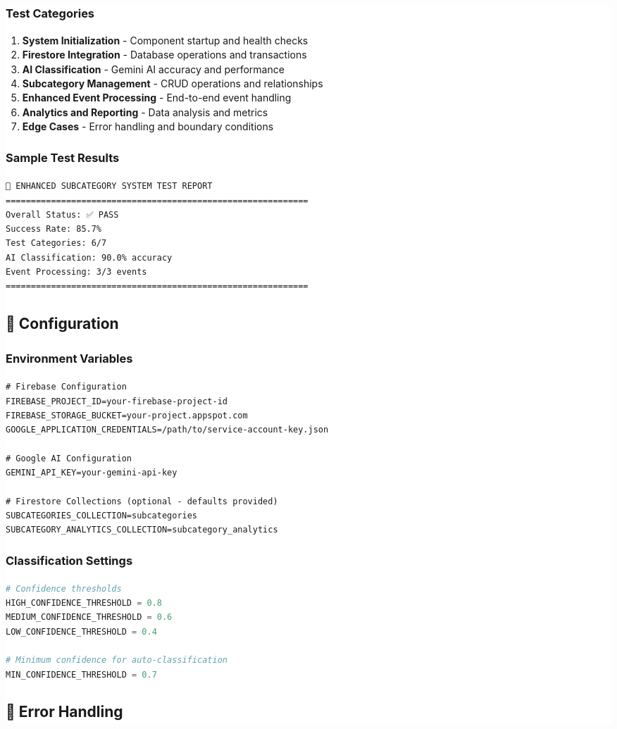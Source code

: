 ### Test Categories
1. **System Initialization** - Component startup and health checks
2. **Firestore Integration** - Database operations and transactions
3. **AI Classification** - Gemini AI accuracy and performance
4. **Subcategory Management** - CRUD operations and relationships
5. **Enhanced Event Processing** - End-to-end event handling
6. **Analytics and Reporting** - Data analysis and metrics
7. **Edge Cases** - Error handling and boundary conditions

### Sample Test Results
```
🧪 ENHANCED SUBCATEGORY SYSTEM TEST REPORT
============================================================
Overall Status: ✅ PASS
Success Rate: 85.7%
Test Categories: 6/7
AI Classification: 90.0% accuracy
Event Processing: 3/3 events
============================================================
```

## 🔧 Configuration

### Environment Variables
```env
# Firebase Configuration
FIREBASE_PROJECT_ID=your-firebase-project-id
FIREBASE_STORAGE_BUCKET=your-project.appspot.com
GOOGLE_APPLICATION_CREDENTIALS=/path/to/service-account-key.json

# Google AI Configuration
GEMINI_API_KEY=your-gemini-api-key

# Firestore Collections (optional - defaults provided)
SUBCATEGORIES_COLLECTION=subcategories
SUBCATEGORY_ANALYTICS_COLLECTION=subcategory_analytics
```

### Classification Settings
```python
# Confidence thresholds
HIGH_CONFIDENCE_THRESHOLD = 0.8
MEDIUM_CONFIDENCE_THRESHOLD = 0.6
LOW_CONFIDENCE_THRESHOLD = 0.4

# Minimum confidence for auto-classification
MIN_CONFIDENCE_THRESHOLD = 0.7
```

## 🚨 Error Handling

